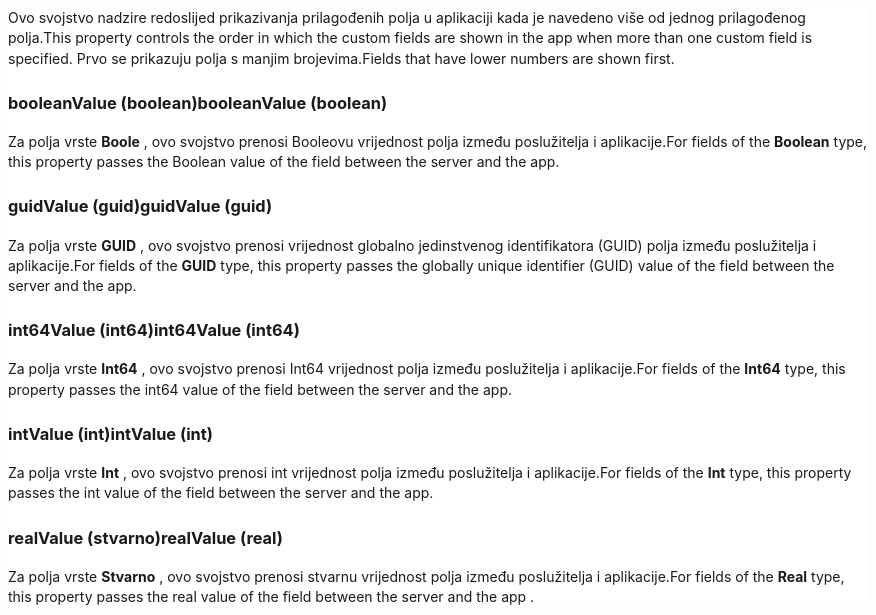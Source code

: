 <span data-ttu-id="d4c86-186">Ovo svojstvo nadzire redoslijed prikazivanja prilagođenih polja u aplikaciji kada je navedeno više od jednog prilagođenog polja.</span><span class="sxs-lookup"><span data-stu-id="d4c86-186">This property controls the order in which the custom fields are shown in the app when more than one custom field is specified.</span></span> <span data-ttu-id="d4c86-187">Prvo se prikazuju polja s manjim brojevima.</span><span class="sxs-lookup"><span data-stu-id="d4c86-187">Fields that have lower numbers are shown first.</span></span>

### <a name="booleanvalue-boolean"></a><span data-ttu-id="d4c86-188">booleanValue (boolean)</span><span class="sxs-lookup"><span data-stu-id="d4c86-188">booleanValue (boolean)</span></span>

<span data-ttu-id="d4c86-189">Za polja vrste **Boole** , ovo svojstvo prenosi Booleovu vrijednost polja između poslužitelja i aplikacije.</span><span class="sxs-lookup"><span data-stu-id="d4c86-189">For fields of the **Boolean** type, this property passes the Boolean value of the field between the server and the app.</span></span>

### <a name="guidvalue-guid"></a><span data-ttu-id="d4c86-190">guidValue (guid)</span><span class="sxs-lookup"><span data-stu-id="d4c86-190">guidValue (guid)</span></span>

<span data-ttu-id="d4c86-191">Za polja vrste **GUID** , ovo svojstvo prenosi vrijednost globalno jedinstvenog identifikatora (GUID) polja između poslužitelja i aplikacije.</span><span class="sxs-lookup"><span data-stu-id="d4c86-191">For fields of the **GUID** type, this property passes the globally unique identifier (GUID) value of the field between the server and the app.</span></span>

### <a name="int64value-int64"></a><span data-ttu-id="d4c86-192">int64Value (int64)</span><span class="sxs-lookup"><span data-stu-id="d4c86-192">int64Value (int64)</span></span>

<span data-ttu-id="d4c86-193">Za polja vrste **Int64** , ovo svojstvo prenosi Int64 vrijednost polja između poslužitelja i aplikacije.</span><span class="sxs-lookup"><span data-stu-id="d4c86-193">For fields of the **Int64** type, this property passes the int64 value of the field between the server and the app.</span></span>

### <a name="intvalue-int"></a><span data-ttu-id="d4c86-194">intValue (int)</span><span class="sxs-lookup"><span data-stu-id="d4c86-194">intValue (int)</span></span>

<span data-ttu-id="d4c86-195">Za polja vrste **Int** , ovo svojstvo prenosi int vrijednost polja između poslužitelja i aplikacije.</span><span class="sxs-lookup"><span data-stu-id="d4c86-195">For fields of the **Int** type, this property passes the int value of the field between the server and the app.</span></span>

### <a name="realvalue-real"></a><span data-ttu-id="d4c86-196">realValue (stvarno)</span><span class="sxs-lookup"><span data-stu-id="d4c86-196">realValue (real)</span></span>

<span data-ttu-id="d4c86-197">Za polja vrste **Stvarno** , ovo svojstvo prenosi stvarnu vrijednost polja između poslužitelja i aplikacije.</span><span class="sxs-lookup"><span data-stu-id="d4c86-197">For fields of the **Real** type, this property passes the real value of the field between the server and the app .</span></span>
